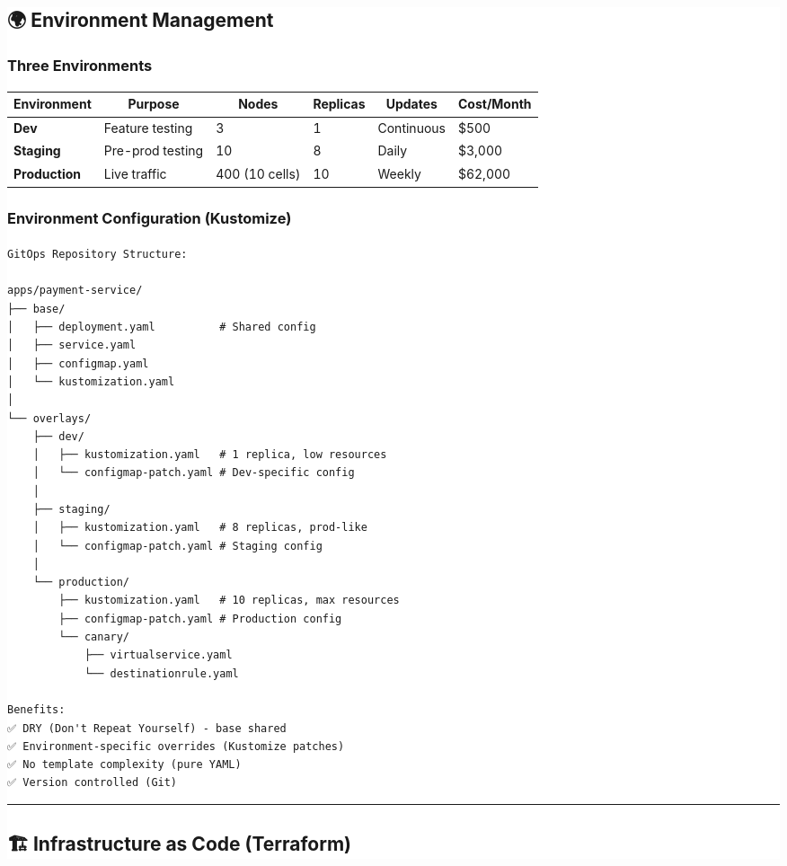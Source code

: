 
## 🌍 Environment Management

### Three Environments

| Environment | Purpose | Nodes | Replicas | Updates | Cost/Month |
|-------------|---------|-------|----------|---------|------------|
| **Dev** | Feature testing | 3 | 1 | Continuous | $500 |
| **Staging** | Pre-prod testing | 10 | 8 | Daily | $3,000 |
| **Production** | Live traffic | 400 (10 cells) | 10 | Weekly | $62,000 |

### Environment Configuration (Kustomize)

```
GitOps Repository Structure:

apps/payment-service/
├── base/
│   ├── deployment.yaml          # Shared config
│   ├── service.yaml
│   ├── configmap.yaml
│   └── kustomization.yaml
│
└── overlays/
    ├── dev/
    │   ├── kustomization.yaml   # 1 replica, low resources
    │   └── configmap-patch.yaml # Dev-specific config
    │
    ├── staging/
    │   ├── kustomization.yaml   # 8 replicas, prod-like
    │   └── configmap-patch.yaml # Staging config
    │
    └── production/
        ├── kustomization.yaml   # 10 replicas, max resources
        ├── configmap-patch.yaml # Production config
        └── canary/
            ├── virtualservice.yaml
            └── destinationrule.yaml

Benefits:
✅ DRY (Don't Repeat Yourself) - base shared
✅ Environment-specific overrides (Kustomize patches)
✅ No template complexity (pure YAML)
✅ Version controlled (Git)
```

---

## 🏗️ Infrastructure as Code (Terraform)
